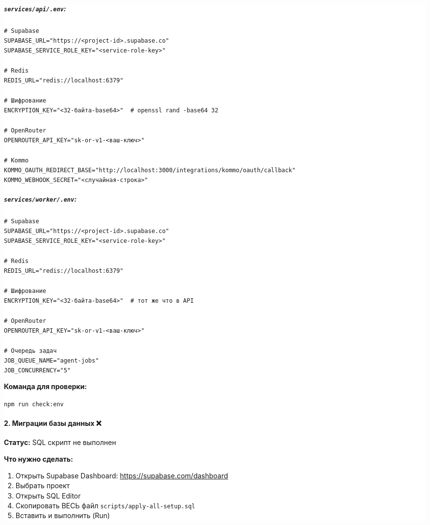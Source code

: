 ##### `services/api/.env`:
```env
# Supabase
SUPABASE_URL="https://<project-id>.supabase.co"
SUPABASE_SERVICE_ROLE_KEY="<service-role-key>"

# Redis
REDIS_URL="redis://localhost:6379"

# Шифрование
ENCRYPTION_KEY="<32-байта-base64>"  # openssl rand -base64 32

# OpenRouter
OPENROUTER_API_KEY="sk-or-v1-<ваш-ключ>"

# Kommo
KOMMO_OAUTH_REDIRECT_BASE="http://localhost:3000/integrations/kommo/oauth/callback"
KOMMO_WEBHOOK_SECRET="<случайная-строка>"
```

##### `services/worker/.env`:
```env
# Supabase
SUPABASE_URL="https://<project-id>.supabase.co"
SUPABASE_SERVICE_ROLE_KEY="<service-role-key>"

# Redis
REDIS_URL="redis://localhost:6379"

# Шифрование
ENCRYPTION_KEY="<32-байта-base64>"  # тот же что в API

# OpenRouter
OPENROUTER_API_KEY="sk-or-v1-<ваш-ключ>"

# Очередь задач
JOB_QUEUE_NAME="agent-jobs"
JOB_CONCURRENCY="5"
```

**Команда для проверки:**
```bash
npm run check:env
```

#### 2. **Миграции базы данных** ❌

**Статус:** SQL скрипт не выполнен

**Что нужно сделать:**

1. Открыть Supabase Dashboard: https://supabase.com/dashboard
2. Выбрать проект
3. Открыть SQL Editor
4. Скопировать ВЕСЬ файл `scripts/apply-all-setup.sql`
5. Вставить и выполнить (Run)
